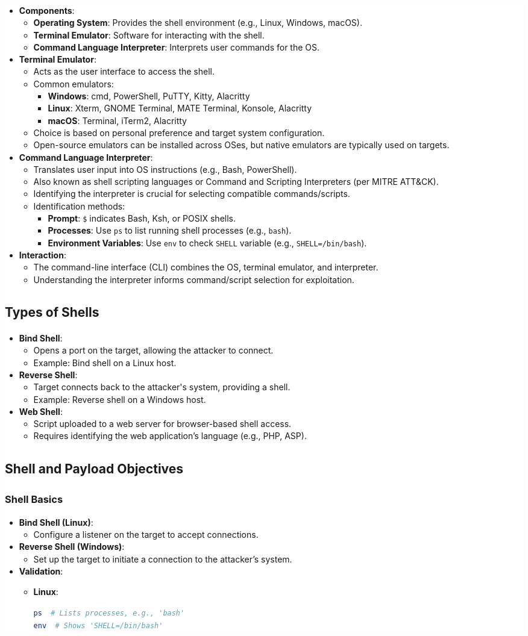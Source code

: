 - **Components**:
    - **Operating System**: Provides the shell environment (e.g., Linux, Windows, macOS).
    - **Terminal Emulator**: Software for interacting with the shell.
    - **Command Language Interpreter**: Interprets user commands for the OS.
- **Terminal Emulator**:
    - Acts as the user interface to access the shell.
    - Common emulators:
        - **Windows**: cmd, PowerShell, PuTTY, Kitty, Alacritty
        - **Linux**: Xterm, GNOME Terminal, MATE Terminal, Konsole, Alacritty
        - **macOS**: Terminal, iTerm2, Alacritty
    - Choice is based on personal preference and target system configuration.
    - Open-source emulators can be installed across OSes, but native emulators are typically used on targets.
- **Command Language Interpreter**:
    - Translates user input into OS instructions (e.g., Bash, PowerShell).
    - Also known as shell scripting languages or Command and Scripting Interpreters (per MITRE ATT&CK).
    - Identifying the interpreter is crucial for selecting compatible commands/scripts.
    - Identification methods:
        - **Prompt**: `$` indicates Bash, Ksh, or POSIX shells.
        - **Processes**: Use `ps` to list running shell processes (e.g., `bash`).
        - **Environment Variables**: Use `env` to check `SHELL` variable (e.g., `SHELL=/bin/bash`).
- **Interaction**:
    - The command-line interface (CLI) combines the OS, terminal emulator, and interpreter.
    - Understanding the interpreter informs command/script selection for exploitation.

## Types of Shells

- **Bind Shell**:
    - Opens a port on the target, allowing the attacker to connect.
    - Example: Bind shell on a Linux host.
- **Reverse Shell**:
    - Target connects back to the attacker's system, providing a shell.
    - Example: Reverse shell on a Windows host.
- **Web Shell**:
    - Script uploaded to a web server for browser-based shell access.
    - Requires identifying the web application’s language (e.g., PHP, ASP).

## Shell and Payload Objectives

### Shell Basics

- **Bind Shell (Linux)**:
    - Configure a listener on the target to accept connections.
- **Reverse Shell (Windows)**:
    - Set up the target to initiate a connection to the attacker’s system.
- **Validation**:
    - **Linux**:
        
        ```bash
        ps  # Lists processes, e.g., 'bash'
        env  # Shows 'SHELL=/bin/bash'
        